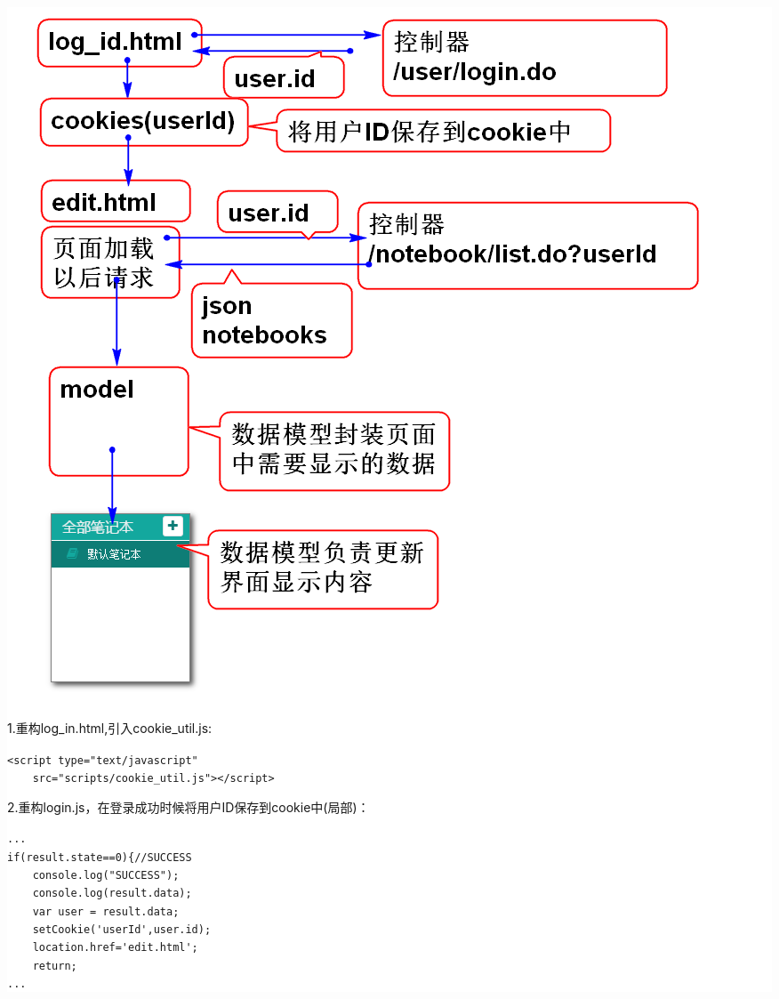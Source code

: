 ![](2.png)

1.重构log_in.html,引入cookie_util.js:

	<script type="text/javascript"
		src="scripts/cookie_util.js"></script>

2.重构login.js，在登录成功时候将用户ID保存到cookie中(局部)：

	...
	if(result.state==0){//SUCCESS
		console.log("SUCCESS");
		console.log(result.data);
		var user = result.data;
		setCookie('userId',user.id);
		location.href='edit.html';
		return;
	...
